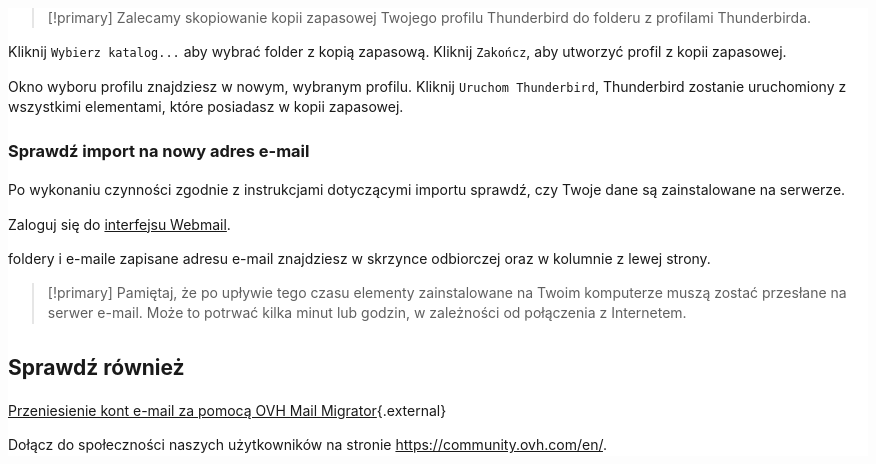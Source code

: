 > [!primary]
> Zalecamy skopiowanie kopii zapasowej Twojego profilu Thunderbird do folderu z profilami Thunderbirda.

Kliknij `Wybierz katalog...` aby wybrać folder z kopią zapasową. Kliknij `Zakończ`, aby utworzyć profil z kopii zapasowej.

Okno wyboru profilu znajdziesz w nowym, wybranym profilu. Kliknij `Uruchom Thunderbird`, Thunderbird zostanie uruchomiony z wszystkimi elementami, które posiadasz w kopii zapasowej.

### Sprawdź import na nowy adres e-mail

Po wykonaniu czynności zgodnie z instrukcjami dotyczącymi importu sprawdź, czy Twoje dane są zainstalowane na serwerze.

Zaloguj się do [interfejsu Webmail](https://www.ovh.pl/mail/).

foldery i e-maile zapisane adresu e-mail znajdziesz w skrzynce odbiorczej oraz w kolumnie z lewej strony.

> [!primary]
> Pamiętaj, że po upływie tego czasu elementy zainstalowane na Twoim komputerze muszą zostać przesłane na serwer e-mail. Może to potrwać kilka minut lub godzin, w zależności od połączenia z Internetem.

## Sprawdź również

[Przeniesienie kont e-mail za pomocą OVH Mail Migrator](https://docs.ovh.com/pl/microsoft-collaborative-solutions/exchange-migracja-kont-e-mail-ovh-mail-migrator/){.external}

Dołącz do społeczności naszych użytkowników na stronie <https://community.ovh.com/en/>.
